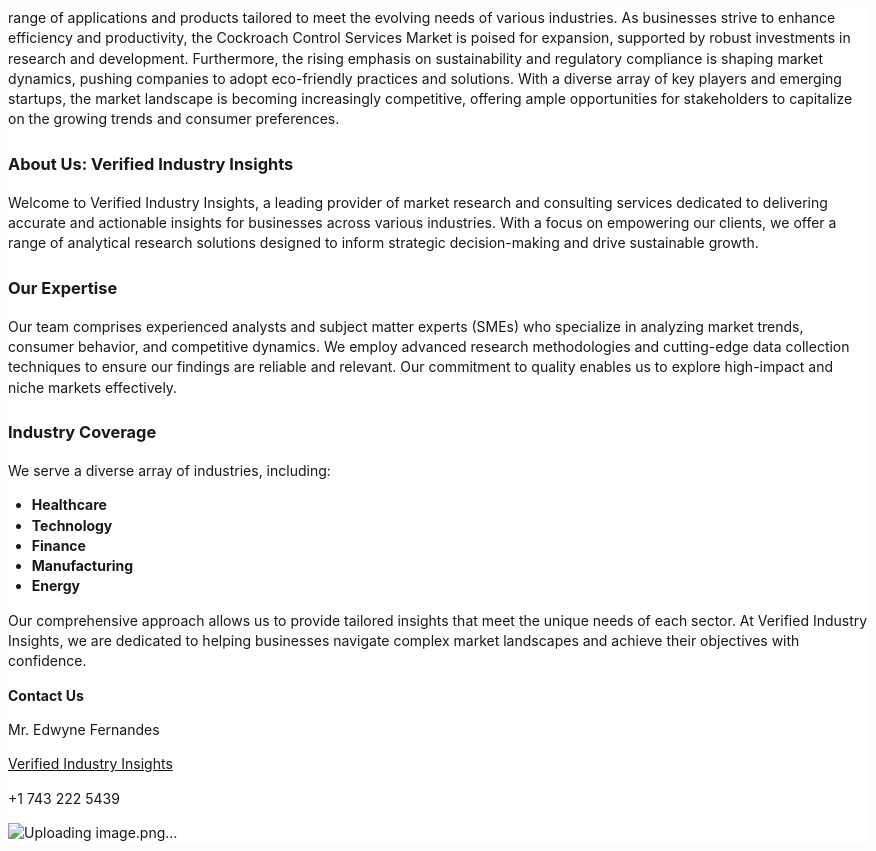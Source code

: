 range of applications and products tailored to meet the evolving needs of various industries. As businesses strive to enhance efficiency and productivity, the Cockroach Control Services Market is poised for expansion, supported by robust investments in research and development. Furthermore, the rising emphasis on sustainability and regulatory compliance is shaping market dynamics, pushing companies to adopt eco-friendly practices and solutions. With a diverse array of key players and emerging startups, the market landscape is becoming increasingly competitive, offering ample opportunities for stakeholders to capitalize on the growing trends and consumer preferences.</p><h3>About Us: Verified Industry Insights</h3><p>Welcome to Verified Industry Insights, a leading provider of market research and consulting services dedicated to delivering accurate and actionable insights for businesses across various industries. With a focus on empowering our clients, we offer a range of analytical research solutions designed to inform strategic decision-making and drive sustainable growth.</p><h3>Our Expertise</h3><p>Our team comprises experienced analysts and subject matter experts (SMEs) who specialize in analyzing market trends, consumer behavior, and competitive dynamics. We employ advanced research methodologies and cutting-edge data collection techniques to ensure our findings are reliable and relevant. Our commitment to quality enables us to explore high-impact and niche markets effectively.</p><h3>Industry Coverage</h3><p>We serve a diverse array of industries, including:</p><ul><li><strong>Healthcare</strong></li><li><strong>Technology</strong></li><li><strong>Finance</strong></li><li><strong>Manufacturing</strong></li><li><strong>Energy</strong></li></ul><p>Our comprehensive approach allows us to provide tailored insights that meet the unique needs of each sector. At Verified Industry Insights, we are dedicated to helping businesses navigate complex market landscapes and achieve their objectives with confidence.</p><p><strong>Contact Us</strong></p><p>Mr. Edwyne Fernandes</p><p><a href="https://www.verifiedindustryinsights.com/">Verified Industry Insights</a></p><p>+1 743 222 5439</p>
![Uploading image.png…]()
